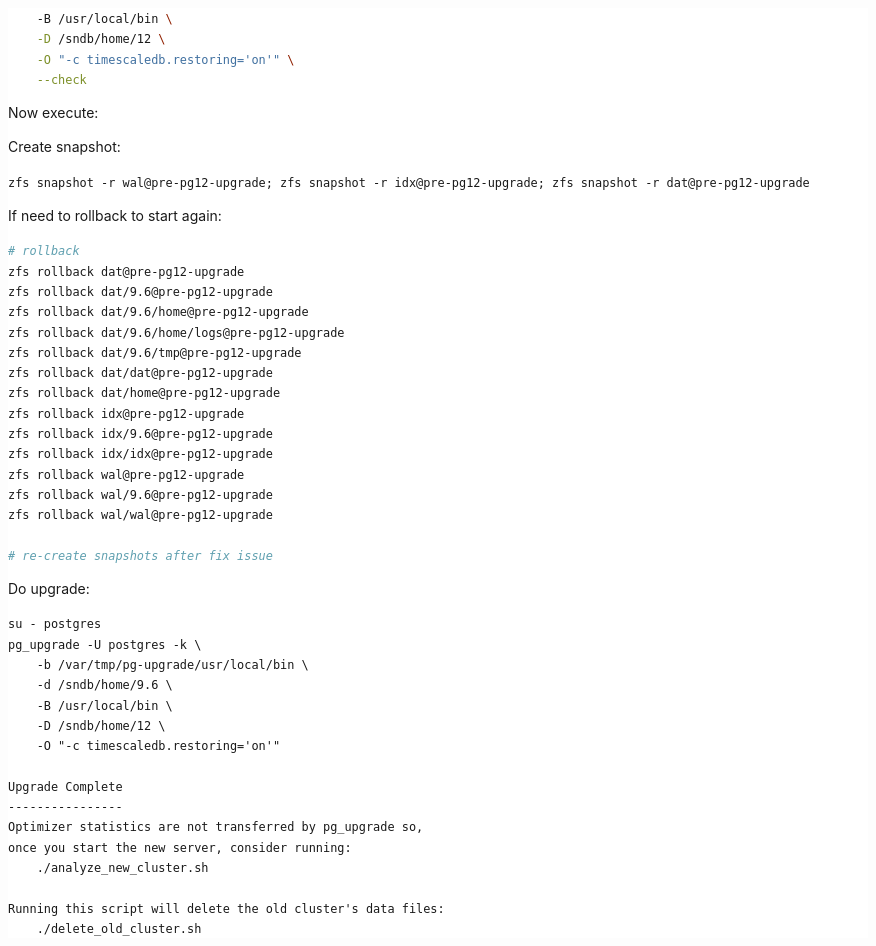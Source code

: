 ```sh
	-B /usr/local/bin \
	-D /sndb/home/12 \
	-O "-c timescaledb.restoring='on'" \
	--check
```

Now execute:


Create snapshot:

```
zfs snapshot -r wal@pre-pg12-upgrade; zfs snapshot -r idx@pre-pg12-upgrade; zfs snapshot -r dat@pre-pg12-upgrade
```

If need to rollback to start again:

```sh
# rollback
zfs rollback dat@pre-pg12-upgrade
zfs rollback dat/9.6@pre-pg12-upgrade
zfs rollback dat/9.6/home@pre-pg12-upgrade
zfs rollback dat/9.6/home/logs@pre-pg12-upgrade
zfs rollback dat/9.6/tmp@pre-pg12-upgrade
zfs rollback dat/dat@pre-pg12-upgrade
zfs rollback dat/home@pre-pg12-upgrade
zfs rollback idx@pre-pg12-upgrade
zfs rollback idx/9.6@pre-pg12-upgrade
zfs rollback idx/idx@pre-pg12-upgrade
zfs rollback wal@pre-pg12-upgrade
zfs rollback wal/9.6@pre-pg12-upgrade
zfs rollback wal/wal@pre-pg12-upgrade

# re-create snapshots after fix issue
```

Do upgrade:

```
su - postgres
pg_upgrade -U postgres -k \
	-b /var/tmp/pg-upgrade/usr/local/bin \
	-d /sndb/home/9.6 \
	-B /usr/local/bin \
	-D /sndb/home/12 \
	-O "-c timescaledb.restoring='on'"

Upgrade Complete
----------------
Optimizer statistics are not transferred by pg_upgrade so,
once you start the new server, consider running:
    ./analyze_new_cluster.sh

Running this script will delete the old cluster's data files:
    ./delete_old_cluster.sh
```
